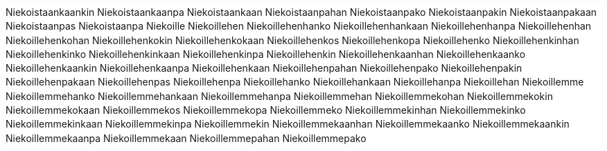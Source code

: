 Niekoistaankaankin
Niekoistaankaanpa
Niekoistaankaan
Niekoistaanpahan
Niekoistaanpako
Niekoistaanpakin
Niekoistaanpakaan
Niekoistaanpas
Niekoistaanpa
Niekoille
Niekoillehen
Niekoillehenhanko
Niekoillehenhankaan
Niekoillehenhanpa
Niekoillehenhan
Niekoillehenkohan
Niekoillehenkokin
Niekoillehenkokaan
Niekoillehenkos
Niekoillehenkopa
Niekoillehenko
Niekoillehenkinhan
Niekoillehenkinko
Niekoillehenkinkaan
Niekoillehenkinpa
Niekoillehenkin
Niekoillehenkaanhan
Niekoillehenkaanko
Niekoillehenkaankin
Niekoillehenkaanpa
Niekoillehenkaan
Niekoillehenpahan
Niekoillehenpako
Niekoillehenpakin
Niekoillehenpakaan
Niekoillehenpas
Niekoillehenpa
Niekoillehanko
Niekoillehankaan
Niekoillehanpa
Niekoillehan
Niekoillemme
Niekoillemmehanko
Niekoillemmehankaan
Niekoillemmehanpa
Niekoillemmehan
Niekoillemmekohan
Niekoillemmekokin
Niekoillemmekokaan
Niekoillemmekos
Niekoillemmekopa
Niekoillemmeko
Niekoillemmekinhan
Niekoillemmekinko
Niekoillemmekinkaan
Niekoillemmekinpa
Niekoillemmekin
Niekoillemmekaanhan
Niekoillemmekaanko
Niekoillemmekaankin
Niekoillemmekaanpa
Niekoillemmekaan
Niekoillemmepahan
Niekoillemmepako